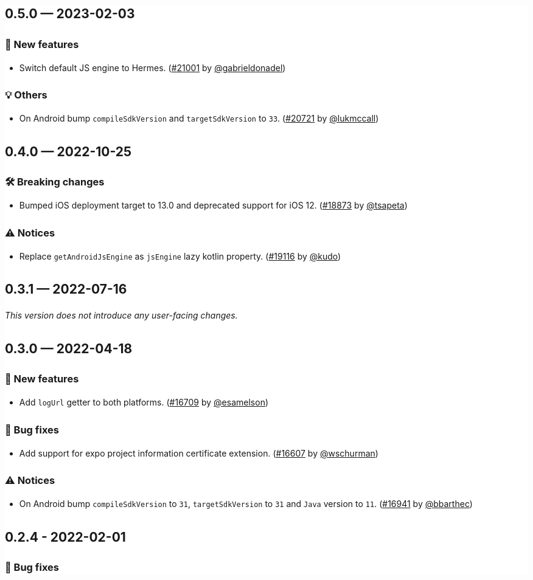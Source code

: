## 0.5.0 — 2023-02-03

### 🎉 New features

- Switch default JS engine to Hermes. ([#21001](https://github.com/expo/expo/pull/21001) by [@gabrieldonadel](https://github.com/gabrieldonadel))

### 💡 Others

- On Android bump `compileSdkVersion` and `targetSdkVersion` to `33`. ([#20721](https://github.com/expo/expo/pull/20721) by [@lukmccall](https://github.com/lukmccall))

## 0.4.0 — 2022-10-25

### 🛠 Breaking changes

- Bumped iOS deployment target to 13.0 and deprecated support for iOS 12. ([#18873](https://github.com/expo/expo/pull/18873) by [@tsapeta](https://github.com/tsapeta))

### ⚠️ Notices

- Replace `getAndroidJsEngine` as `jsEngine` lazy kotlin property. ([#19116](https://github.com/expo/expo/pull/19116) by [@kudo](https://github.com/kudo))

## 0.3.1 — 2022-07-16

_This version does not introduce any user-facing changes._

## 0.3.0 — 2022-04-18

### 🎉 New features

- Add `logUrl` getter to both platforms. ([#16709](https://github.com/expo/expo/pull/16709) by [@esamelson](https://github.com/esamelson))

### 🐛 Bug fixes

- Add support for expo project information certificate extension. ([#16607](https://github.com/expo/expo/pull/16607) by [@wschurman](https://github.com/wschurman))

### ⚠️ Notices

- On Android bump `compileSdkVersion` to `31`, `targetSdkVersion` to `31` and `Java` version to `11`. ([#16941](https://github.com/expo/expo/pull/16941) by [@bbarthec](https://github.com/bbarthec))

## 0.2.4 - 2022-02-01

### 🐛 Bug fixes
